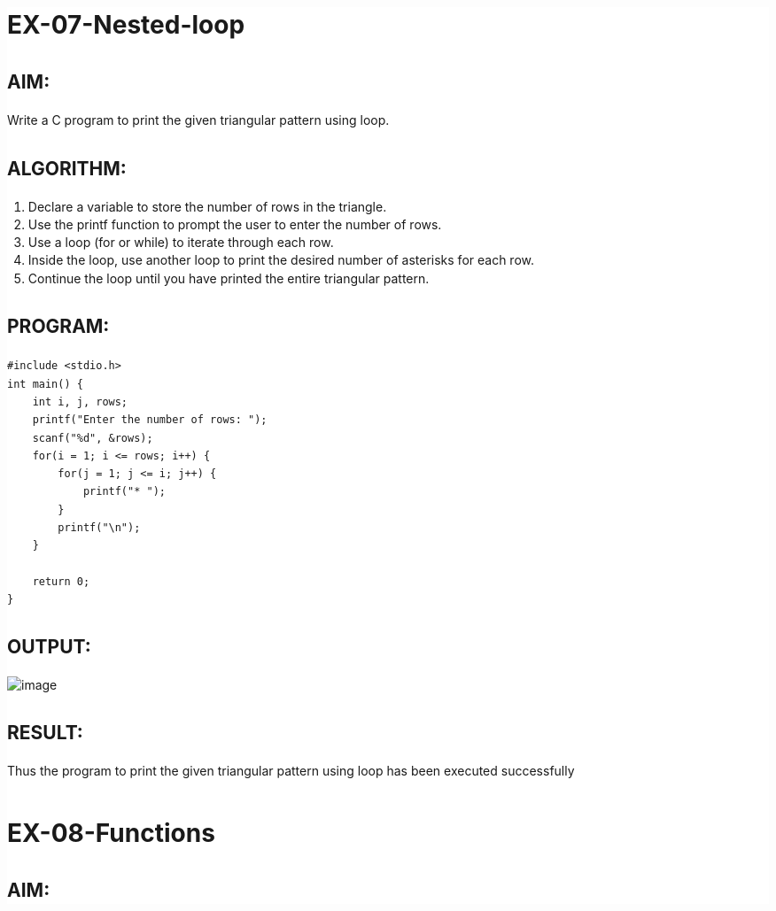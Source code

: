 

# EX-07-Nested-loop

## AIM:

Write a C program to print the given triangular pattern using loop.

## ALGORITHM:

1.	Declare a variable to store the number of rows in the triangle.
2.	Use the printf function to prompt the user to enter the number of rows.
3.	Use a loop (for or while) to iterate through each row.
4.	Inside the loop, use another loop to print the desired number of asterisks for each row.
5.	Continue the loop until you have printed the entire triangular pattern.

## PROGRAM:
```
#include <stdio.h>
int main() {
    int i, j, rows;
    printf("Enter the number of rows: ");
    scanf("%d", &rows);
    for(i = 1; i <= rows; i++) {
        for(j = 1; j <= i; j++) {
            printf("* ");
        }
        printf("\n");
    }

    return 0;
}
```

## OUTPUT:


![image](https://github.com/user-attachments/assets/5b4f71e6-4cfc-4b5f-b794-ee13ae5bd57f)


## RESULT:

Thus the program to print the given triangular pattern using loop has been executed successfully
 
 


# EX-08-Functions

## AIM:
